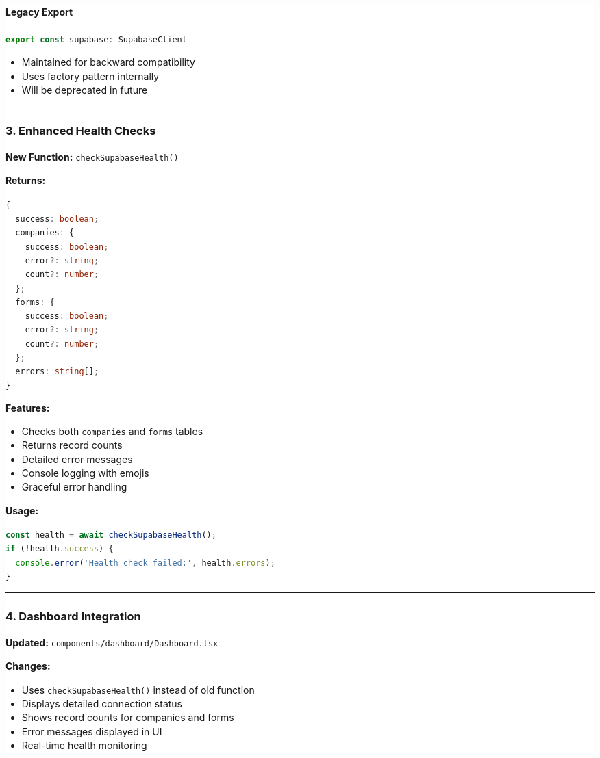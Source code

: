 #### Legacy Export
```typescript
export const supabase: SupabaseClient
```
- Maintained for backward compatibility
- Uses factory pattern internally
- Will be deprecated in future

---

### 3. Enhanced Health Checks

**New Function:** `checkSupabaseHealth()`

**Returns:**
```typescript
{
  success: boolean;
  companies: {
    success: boolean;
    error?: string;
    count?: number;
  };
  forms: {
    success: boolean;
    error?: string;
    count?: number;
  };
  errors: string[];
}
```

**Features:**
- Checks both `companies` and `forms` tables
- Returns record counts
- Detailed error messages
- Console logging with emojis
- Graceful error handling

**Usage:**
```typescript
const health = await checkSupabaseHealth();
if (!health.success) {
  console.error('Health check failed:', health.errors);
}
```

---

### 4. Dashboard Integration

**Updated:** `components/dashboard/Dashboard.tsx`

**Changes:**
- Uses `checkSupabaseHealth()` instead of old function
- Displays detailed connection status
- Shows record counts for companies and forms
- Error messages displayed in UI
- Real-time health monitoring
